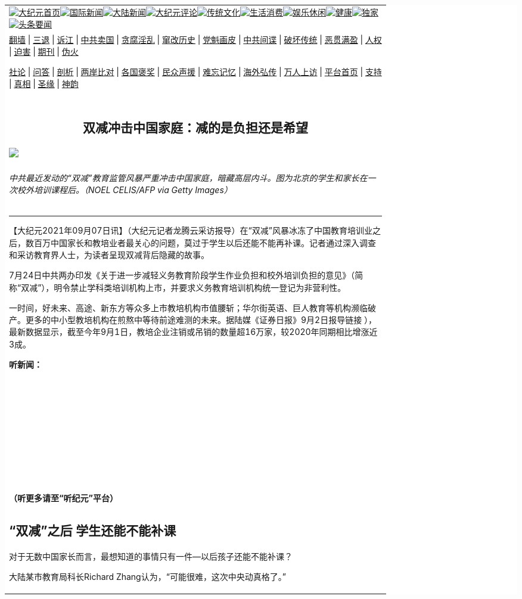 <a name="1" id="1" target="_blank"></a><span id="1"></span>
<table align=center border="0"><tr><td colspan="2" VALIGN=TOP><a href="https://github.com/1992513/djy/blob/master/gb/nf1351518.md#1"><img src="https://raw.githubusercontent.com/1992513/www/master/t/djy/1.jpg" title="大纪元首页" alt="大纪元首页"></a><a href="https://github.com/1992513/djy/blob/master/gb/n24hr.md#1"><img src="https://raw.githubusercontent.com/1992513/www/master/t/djy/3.jpg" title="国际新闻" alt="国际新闻"></a><a href="https://github.com/1992513/djy/blob/master/gb/nsc413.md#1"><img src="https://raw.githubusercontent.com/1992513/www/master/t/djy/4.jpg" title="大陆新闻" alt="大陆新闻"></a><a href="https://github.com/1992513/djy/blob/master/gb/news392.md#1"><img src="https://raw.githubusercontent.com/1992513/www/master/t/djy/5.jpg" title="大纪元评论" alt="大纪元评论"></a><a href="https://github.com/1992513/djy/blob/master/gb/news2007.md#1"><img src="https://raw.githubusercontent.com/1992513/www/master/t/djy/6.jpg" title="传统文化" alt="传统文化"></a><a href="https://github.com/1992513/djy/blob/master/gb/news2008.md#1"><img src="https://raw.githubusercontent.com/1992513/www/master/t/djy/7.jpg" title="生活消费" alt="生活消费"></a><a href="https://github.com/1992513/djy/blob/master/gb/ncyule.md#1"><img src="https://raw.githubusercontent.com/1992513/www/master/t/djy/8.jpg" title="娱乐休闲" alt="娱乐休闲"></a><a href="https://github.com/1992513/djy/blob/master/gb/nsc1002.md#1"><img src="https://raw.githubusercontent.com/1992513/www/master/t/djy/9.jpg" title="健康" alt="健康"></a><a href="https://github.com/1992513/djy/blob/master/gb/nf6092.md#1"><img src="https://raw.githubusercontent.com/1992513/www/master/t/djy/10a.jpg" title="独家" alt="独家"></a><a href="https://github.com/1992513/djy/blob/master/gb/nf4514.md#1"><img src="https://raw.githubusercontent.com/1992513/www/master/t/djy/12a.jpg" title="头条要闻" alt="头条要闻"></a></td></tr>
<tr><td colspan="2" VALIGN=TOP><a target="_blank" href="https://github.com/1992513/www/blob/master/README.md?zsrh#1">翻墙</a> | <a target="_blank" href="https://github.com/1992513/djy/blob/master/gb/nf5657.md#1">三退</a> | <a target="_blank" href="https://github.com/1992513/djy/blob/master/gb/nf6124.md#1">诉江</a> | <a target="_blank" href="https://github.com/1992513/djy/blob/master/gb/nf1176117.md#1">中共卖国</a> | <a target="_blank" href="https://github.com/1992513/djy/blob/master/gb/nf5773.md#1">贪腐淫乱</a> | <a target="_blank" href="https://github.com/1992513/djy/blob/master/gb/nf1176115.md#1">窜改历史</a> | <a target="_blank" href="https://github.com/1992513/djy/blob/master/gb/nf1176107.md#1">党魁画皮</a> | <a target="_blank" href="https://github.com/1992513/djy/blob/master/gb/nf1320400.md#1">中共间谍</a> | <a target="_blank" href="https://github.com/1992513/djy/blob/master/gb/nf1176114.md#1">破坏传统</a> | <a target="_blank" href="https://github.com/1992513/ntdtv/blob/master/gb/prog447_1.md#1">恶贯满盈</a> | <a target="_blank" href="https://github.com/1992513/djy/blob/master/gb/ncid278.md#1">人权</a> | <a target="_blank" href="https://github.com/1992513/djy/blob/master/gb/nf1176111.md#1">迫害</a> | <a target="_blank" href="https://gitlab.com/szzdlab/mh-qikan/blob/master/README.md#1">期刊</a> | <a target="_blank" href="https://github.com/1992513/djy/blob/master/gb/nf5562.md#1">伪火</a></p><p><a target="_blank" href="https://github.com/1992513/djy/blob/master/gb/9p.md#1">社论</a> | <a target="_blank" href="https://github.com/1992513/djy/blob/master/gb/nf4378.md#1">问答</a> | <a target="_blank" href="https://github.com/1992513/djy/blob/master/gb/nf5792.md#1">剖析</a> | <a target="_blank" href="https://github.com/1992513/djy/blob/master/gb/nf5735.md#1">两岸比对</a> | <a target="_blank" href="https://github.com/1992513/djy/blob/master/gb/nf6119.md#1">各国褒奖</a> | <a target="_blank" href="https://github.com/1992513/djy/blob/master/gb/nf6120.md#1">民众声援</a> | <a target="_blank" href="https://github.com/1992513/djy/blob/master/gb/nf1188594.md#1">难忘记忆</a> | <a target="_blank" href="https://github.com/1992513/djy/blob/master/gb/nf3180.md#1">海外弘传</a> | <a target="_blank" href="https://github.com/1992513/djy/blob/master/gb/nf5410.md#1">万人上访</a> | <a target="_blank" href="https://github.com/1992513/www/blob/master/README.md?zsrh#1">平台首页</a> | <a target="_blank" href="https://github.com/1992513/djy/blob/master/gb/nf4386.md#1">支持</a> | <a target="_blank" href="https://github.com/1992513/djy/blob/master/gb/nf4389.md#1">真相</a> | <a target="_blank" href="https://github.com/1992513/djy/blob/master/gb/nf5790.md#1">圣缘</a> | <a target="_blank" href="https://github.com/1992513/djy/blob/master/gb/nf4786.md#1">神韵</a></td></tr>
<tr><td VALIGN=TOP width="626"><h2 align=center>双减冲击中国家庭：减的是负担还是希望</h2>
<img width="600" src="https://i.epochtimes.com/assets/uploads/2021/08/id13180002-GettyImages-1234304748@1200x1200-600x400.jpg" />
<h6>中共最近发动的“双减”教育监管风暴严重冲击中国家庭，暗藏高层内斗。图为北京的学生和家长在一次校外培训课程后。（NOEL CELIS/AFP via Getty Images）
</h6>
<hr>
	<p>【大纪元2021年09月07日讯】（大纪元记者龙腾云采访报导）在“双减”风暴冰冻了中国教育培训业之后，数百万中国家长和教培业者最关心的问题，莫过于学生以后还能不能再补课。记者通过深入调查和采访教育界人士，为读者呈现双减背后隐藏的故事。</p>
<p>7月24日中共两办印发《关于进一步减轻义务教育阶段学生作业负担和校外培训负担的意见》（简称“双减”），明令禁止学科类培训机构上市，并要求义务教育培训机构统一登记为非营利性。</p>
<p>一时间，好未来、高途、新东方等众多上市教培机构市值腰斩；华尔街英语、巨人教育等机构濒临破产。更多的中小型教培机构在煎熬中等待前途难测的未来。据陆媒《证券日报》9月2日报导<ahref="http://epaper.zqrb.cn/html/2021-09/02/content_764030.md#1" target="_blank" rel="noopener noreferrer">链接</a> ），最新数据显示，截至今年9月1日，教培企业注销或吊销的数量超16万家，较2020年同期相比增涨近3成。</p>
<p><strong>听新闻：</strong></p>
<div style="width: 100%; height: 170px; margin-bottom: 20px; border-radius: 10px; overflow:hidden;"><a style="width: 100%; height: 170px;" frameborder="no" scrolling="no" seamless loading="lazy" data2-src="https://player.captivate.fm/episode/70665931-636e-4899-8c17-22fe4b688a8f"></a></div>
<p><strong>（听更多请至<ahref="https://github.com/1992513/djy/blob/master/gb/podcast.md#1">“听纪元”</a>平台）</strong></p>
<h2>“双减”之后 学生还能不能补课</h2>
<p>对于无数中国家长而言，最想知道的事情只有一件—以后孩子还能不能补课？</p>
<p>大陆某市教育局科长Richard Zhang认为，“可能很难，这次中央动真格了。”</p>